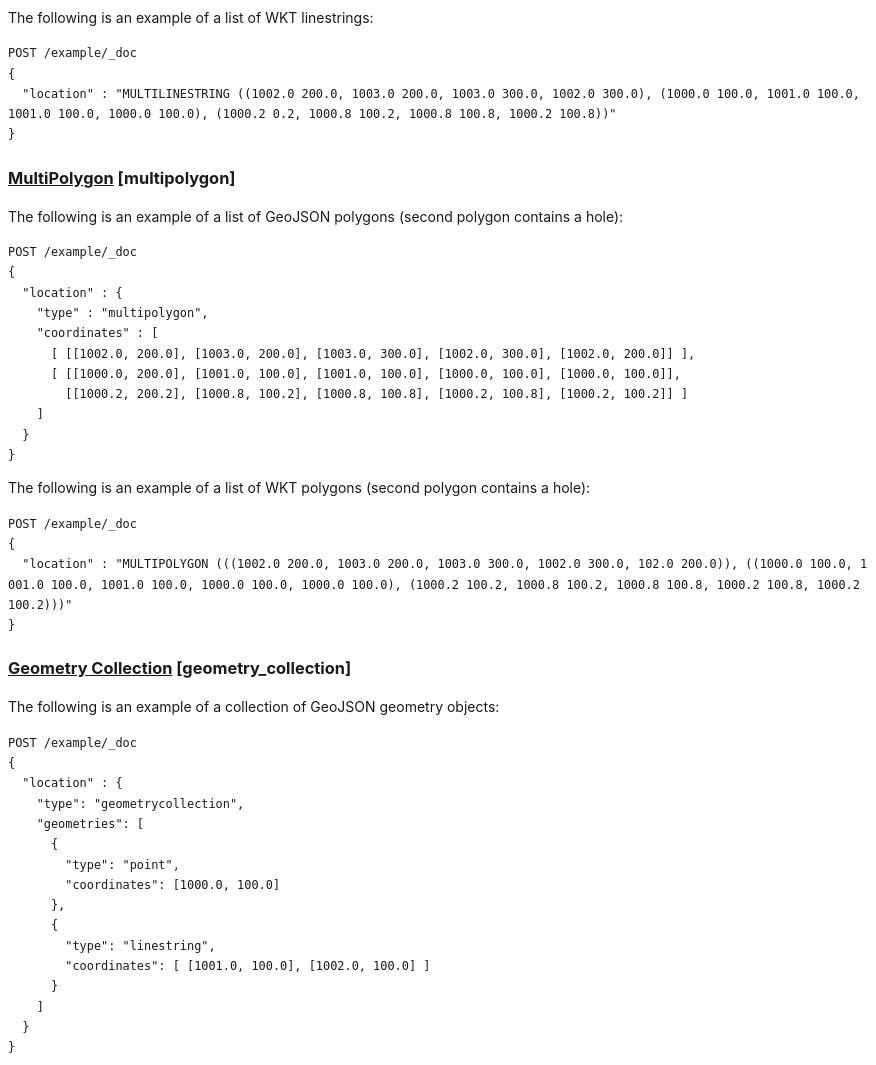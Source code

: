 The following is an example of a list of WKT linestrings:

```console
POST /example/_doc
{
  "location" : "MULTILINESTRING ((1002.0 200.0, 1003.0 200.0, 1003.0 300.0, 1002.0 300.0), (1000.0 100.0, 1001.0 100.0, 1001.0 100.0, 1000.0 100.0), (1000.2 0.2, 1000.8 100.2, 1000.8 100.8, 1000.2 100.8))"
}
```


### [MultiPolygon](http://geojson.org/geojson-spec.html#id7) [multipolygon]

The following is an example of a list of GeoJSON polygons (second polygon contains a hole):

```console
POST /example/_doc
{
  "location" : {
    "type" : "multipolygon",
    "coordinates" : [
      [ [[1002.0, 200.0], [1003.0, 200.0], [1003.0, 300.0], [1002.0, 300.0], [1002.0, 200.0]] ],
      [ [[1000.0, 200.0], [1001.0, 100.0], [1001.0, 100.0], [1000.0, 100.0], [1000.0, 100.0]],
        [[1000.2, 200.2], [1000.8, 100.2], [1000.8, 100.8], [1000.2, 100.8], [1000.2, 100.2]] ]
    ]
  }
}
```

The following is an example of a list of WKT polygons (second polygon contains a hole):

```console
POST /example/_doc
{
  "location" : "MULTIPOLYGON (((1002.0 200.0, 1003.0 200.0, 1003.0 300.0, 1002.0 300.0, 102.0 200.0)), ((1000.0 100.0, 1001.0 100.0, 1001.0 100.0, 1000.0 100.0, 1000.0 100.0), (1000.2 100.2, 1000.8 100.2, 1000.8 100.8, 1000.2 100.8, 1000.2 100.2)))"
}
```


### [Geometry Collection](http://geojson.org/geojson-spec.md#geometrycollection) [geometry_collection]

The following is an example of a collection of GeoJSON geometry objects:

```console
POST /example/_doc
{
  "location" : {
    "type": "geometrycollection",
    "geometries": [
      {
        "type": "point",
        "coordinates": [1000.0, 100.0]
      },
      {
        "type": "linestring",
        "coordinates": [ [1001.0, 100.0], [1002.0, 100.0] ]
      }
    ]
  }
}
```
